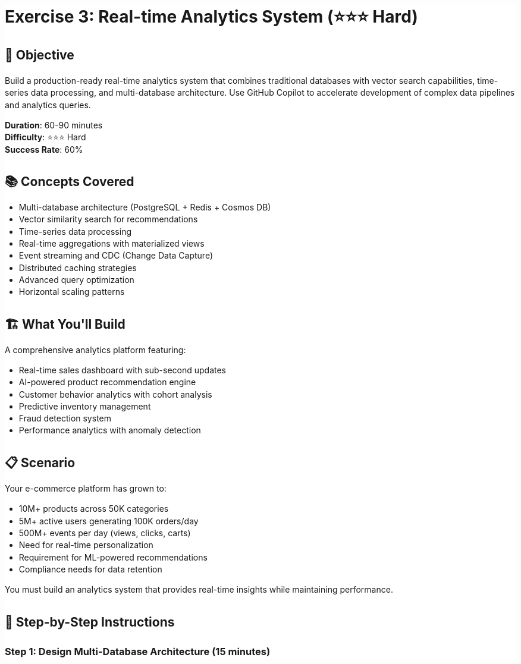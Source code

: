 # Exercise 3: Real-time Analytics System (⭐⭐⭐ Hard)

## 🎯 Objective

Build a production-ready real-time analytics system that combines traditional databases with vector search capabilities, time-series data processing, and multi-database architecture. Use GitHub Copilot to accelerate development of complex data pipelines and analytics queries.

**Duration**: 60-90 minutes  
**Difficulty**: ⭐⭐⭐ Hard  
**Success Rate**: 60%

## 📚 Concepts Covered

- Multi-database architecture (PostgreSQL + Redis + Cosmos DB)
- Vector similarity search for recommendations
- Time-series data processing
- Real-time aggregations with materialized views
- Event streaming and CDC (Change Data Capture)
- Distributed caching strategies
- Advanced query optimization
- Horizontal scaling patterns

## 🏗️ What You'll Build

A comprehensive analytics platform featuring:
- Real-time sales dashboard with sub-second updates
- AI-powered product recommendation engine
- Customer behavior analytics with cohort analysis
- Predictive inventory management
- Fraud detection system
- Performance analytics with anomaly detection

## 📋 Scenario

Your e-commerce platform has grown to:
- 10M+ products across 50K categories
- 5M+ active users generating 100K orders/day
- 500M+ events per day (views, clicks, carts)
- Need for real-time personalization
- Requirement for ML-powered recommendations
- Compliance needs for data retention

You must build an analytics system that provides real-time insights while maintaining performance.

## 🔨 Step-by-Step Instructions

### Step 1: Design Multi-Database Architecture (15 minutes)
